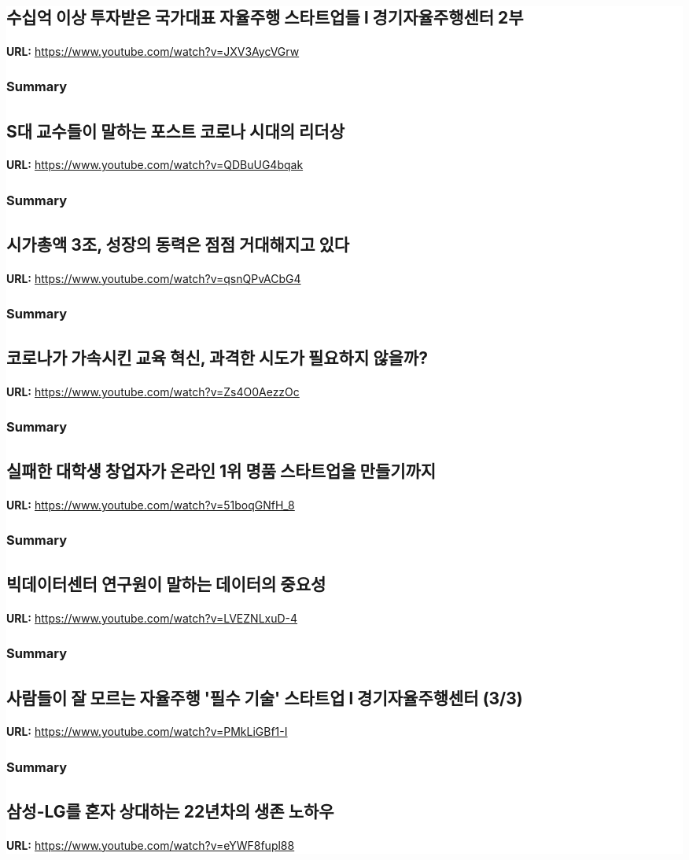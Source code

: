 

## 수십억 이상 투자받은 국가대표 자율주행 스타트업들 l 경기자율주행센터 2부
**URL:** https://www.youtube.com/watch?v=JXV3AycVGrw

### Summary



## S대 교수들이 말하는 포스트 코로나 시대의 리더상
**URL:** https://www.youtube.com/watch?v=QDBuUG4bqak

### Summary



## 시가총액 3조, 성장의 동력은 점점 거대해지고 있다
**URL:** https://www.youtube.com/watch?v=qsnQPvACbG4

### Summary



## 코로나가 가속시킨 교육 혁신, 과격한 시도가 필요하지 않을까?
**URL:** https://www.youtube.com/watch?v=Zs4O0AezzOc

### Summary



## 실패한 대학생 창업자가 온라인 1위 명품 스타트업을 만들기까지
**URL:** https://www.youtube.com/watch?v=51boqGNfH_8

### Summary



## 빅데이터센터 연구원이 말하는 데이터의 중요성
**URL:** https://www.youtube.com/watch?v=LVEZNLxuD-4

### Summary



## 사람들이 잘 모르는 자율주행 '필수 기술' 스타트업 l 경기자율주행센터 (3/3)
**URL:** https://www.youtube.com/watch?v=PMkLiGBf1-I

### Summary



## 삼성-LG를 혼자 상대하는 22년차의 생존 노하우
**URL:** https://www.youtube.com/watch?v=eYWF8fupl88
